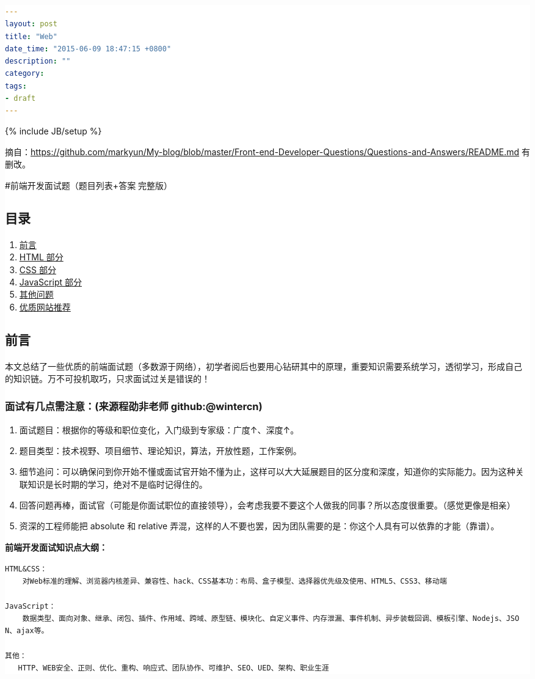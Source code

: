 ```yaml
---
layout: post
title: "Web"
date_time: "2015-06-09 18:47:15 +0800"
description: ""
category:
tags: 
- draft
---
```

{% include JB/setup %}

摘自：<https://github.com/markyun/My-blog/blob/master/Front-end-Developer-Questions/Questions-and-Answers/README.md>
有删改。

#前端开发面试题（题目列表+答案 完整版）

## <a name='list'>目录</a>

1. [前言](#preface)
1. [HTML 部分](#html)
1. [CSS  部分](#css)
1. [JavaScript 部分](#js)
1. [其他问题](#other)
1. [优质网站推荐](#web)

## <a name='preface'>前言</a> ##

本文总结了一些优质的前端面试题（多数源于网络），初学者阅后也要用心钻研其中的原理，重要知识需要系统学习，透彻学习，形成自己的知识链。万不可投机取巧，只求面试过关是错误的！

### 面试有几点需注意：(来源程劭非老师 github:@wintercn)

1. 面试题目：根据你的等级和职位变化，入门级到专家级：广度↑、深度↑。

1. 题目类型：技术视野、项目细节、理论知识，算法，开放性题，工作案例。

1. 细节追问：可以确保问到你开始不懂或面试官开始不懂为止，这样可以大大延展题目的区分度和深度，知道你的实际能力。因为这种关联知识是长时期的学习，绝对不是临时记得住的。

1. 回答问题再棒，面试官（可能是你面试职位的直接领导），会考虑我要不要这个人做我的同事？所以态度很重要。（感觉更像是相亲）

1. 资深的工程师能把 absolute 和 relative 弄混，这样的人不要也罢，因为团队需要的是：你这个人具有可以依靠的才能（靠谱）。



**前端开发面试知识点大纲：**

	HTML&CSS：
	    对Web标准的理解、浏览器内核差异、兼容性、hack、CSS基本功：布局、盒子模型、选择器优先级及使用、HTML5、CSS3、移动端

	JavaScript：
	    数据类型、面向对象、继承、闭包、插件、作用域、跨域、原型链、模块化、自定义事件、内存泄漏、事件机制、异步装载回调、模板引擎、Nodejs、JSON、ajax等。

	其他：
	   HTTP、WEB安全、正则、优化、重构、响应式、团队协作、可维护、SEO、UED、架构、职业生涯
